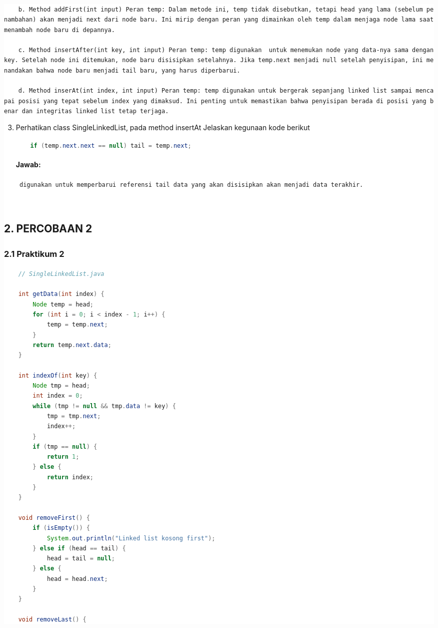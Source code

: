         b. Method addFirst(int input) Peran temp: Dalam metode ini, temp tidak disebutkan, tetapi head yang lama (sebelum penambahan) akan menjadi next dari node baru. Ini mirip dengan peran yang dimainkan oleh temp dalam menjaga node lama saat menambah node baru di depannya.
        
        c. Method insertAfter(int key, int input) Peran temp: temp digunakan  untuk menemukan node yang data-nya sama dengan key. Setelah node ini ditemukan, node baru disisipkan setelahnya. Jika temp.next menjadi null setelah penyisipan, ini menandakan bahwa node baru menjadi tail baru, yang harus diperbarui.
        
        d. Method inserAt(int index, int input) Peran temp: temp digunakan untuk bergerak sepanjang linked list sampai mencapai posisi yang tepat sebelum index yang dimaksud. Ini penting untuk memastikan bahwa penyisipan berada di posisi yang benar dan integritas linked list tetap terjaga.
        

3. Perhatikan class SingleLinkedList, pada method insertAt Jelaskan kegunaan kode berikut 

    ```java
        if (temp.next.next == null) tail = temp.next;
    ```

    #### Jawab:
        digunakan untuk memperbarui referensi tail data yang akan disisipkan akan menjadi data terakhir.


    
<br>

## 2. PERCOBAAN 2

### 2.1 Praktikum 2

```java
    // SingleLinkedList.java
    
    int getData(int index) {
        Node temp = head;
        for (int i = 0; i < index - 1; i++) {
            temp = temp.next;
        }
        return temp.next.data;
    }

    int indexOf(int key) {
        Node tmp = head;
        int index = 0;
        while (tmp != null && tmp.data != key) {
            tmp = tmp.next;
            index++;
        }
        if (tmp == null) {
            return 1;
        } else {
            return index;
        }
    }

    void removeFirst() {
        if (isEmpty()) {
            System.out.println("Linked list kosong first");
        } else if (head == tail) {
            head = tail = null;
        } else {
            head = head.next;
        }
    }

    void removeLast() {
```
